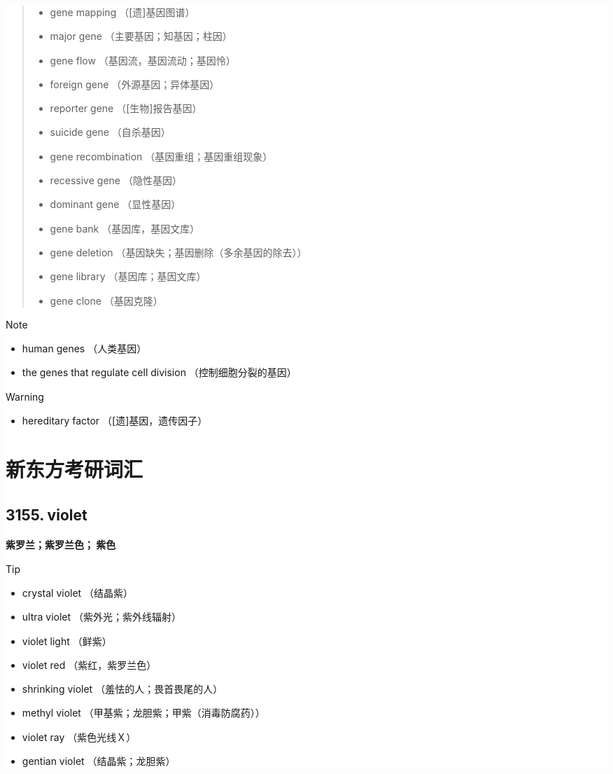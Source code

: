 >
> - gene mapping （[遗]基因图谱）
>
> - major gene （主要基因；知基因；柱因）
>
> - gene flow （基因流，基因流动；基因怜）
>
> - foreign gene （外源基因；异体基因）
>
> - reporter gene （[生物]报告基因）
>
> - suicide gene （自杀基因）
>
> - gene recombination （基因重组；基因重组现象）
>
> - recessive gene （隐性基因）
>
> - dominant gene （显性基因）
>
> - gene bank （基因库，基因文库）
>
> - gene deletion （基因缺失；基因删除（多余基因的除去））
>
> - gene library （基因库；基因文库）
>
> - gene clone （基因克隆）
>

> [!NOTE]
>
> - human genes （人类基因）
>
> - the genes that regulate cell division （控制细胞分裂的基因）
>

> [!WARNING]
>
> - hereditary factor （[遗]基因，遗传因子）
>

# 新东方考研词汇

## 3155. violet

**紫罗兰；紫罗兰色； 紫色**

> [!TIP]
>
> - crystal violet （结晶紫）
>
> - ultra violet （紫外光；紫外线辐射）
>
> - violet light （鲜紫）
>
> - violet red （紫红，紫罗兰色）
>
> - shrinking violet （羞怯的人；畏首畏尾的人）
>
> - methyl violet （甲基紫；龙胆紫；甲紫（消毒防腐药））
>
> - violet ray （紫色光线Ｘ）
>
> - gentian violet （结晶紫；龙胆紫）
>